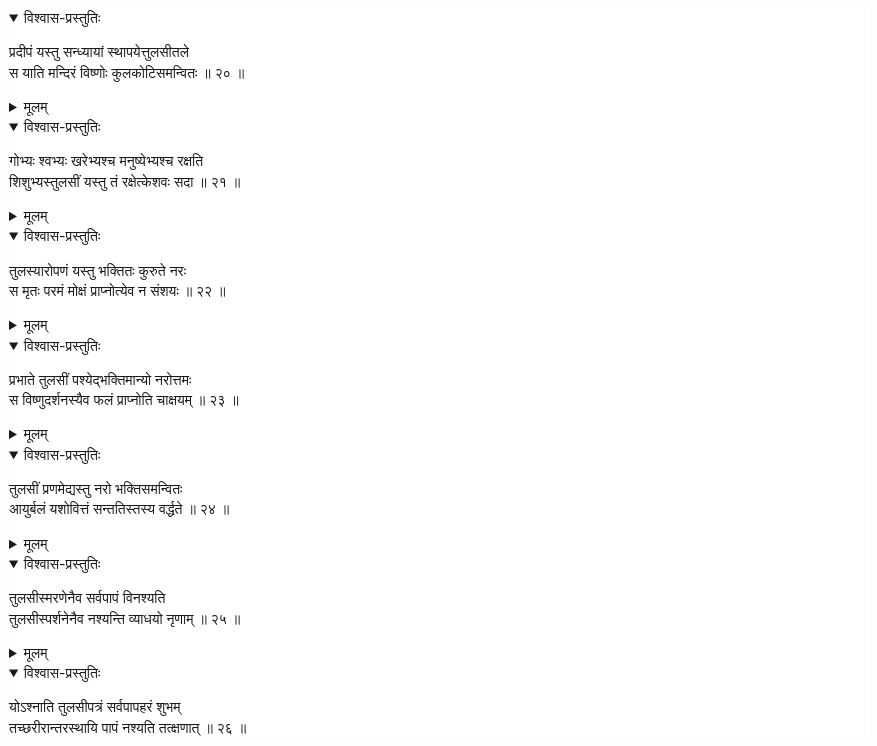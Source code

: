 

<details open><summary>विश्वास-प्रस्तुतिः</summary>

प्रदीपं यस्तु सन्ध्यायां स्थापयेत्तुलसीतले  
स याति मन्दिरं विष्णोः कुलकोटिसमन्वितः ॥ २० ॥
</details>

<details><summary>मूलम्</summary></details>



<details open><summary>विश्वास-प्रस्तुतिः</summary>

गोभ्यः श्वभ्यः खरेभ्यश्च मनुष्येभ्यश्च रक्षति  
शिशुभ्यस्तुलसीं यस्तु तं रक्षेत्केशवः सदा ॥ २१ ॥
</details>

<details><summary>मूलम्</summary></details>



<details open><summary>विश्वास-प्रस्तुतिः</summary>

तुलस्यारोपणं यस्तु भक्तितः कुरुते नरः  
स मृतः परमं मोक्षं प्राप्नोत्येव न संशयः ॥ २२ ॥
</details>

<details><summary>मूलम्</summary></details>



<details open><summary>विश्वास-प्रस्तुतिः</summary>

प्रभाते तुलसीं पश्येद्भक्तिमान्यो नरोत्तमः  
स विष्णुदर्शनस्यैव फलं प्राप्नोति चाक्षयम् ॥ २३ ॥
</details>

<details><summary>मूलम्</summary></details>



<details open><summary>विश्वास-प्रस्तुतिः</summary>

तुलसीं प्रणमेद्यस्तु नरो भक्तिसमन्वितः  
आयुर्बलं यशोवित्तं सन्ततिस्तस्य वर्द्धते ॥ २४ ॥
</details>

<details><summary>मूलम्</summary></details>



<details open><summary>विश्वास-प्रस्तुतिः</summary>

तुलसीस्मरणेनैव सर्वपापं विनश्यति  
तुलसीस्पर्शनेनैव नश्यन्ति व्याधयो नृणाम् ॥ २५ ॥
</details>

<details><summary>मूलम्</summary></details>



<details open><summary>विश्वास-प्रस्तुतिः</summary>

योऽश्नाति तुलसीपत्रं सर्वपापहरं शुभम्  
तच्छरीरान्तरस्थायि पापं नश्यति तत्क्षणात् ॥ २६ ॥
</details>
